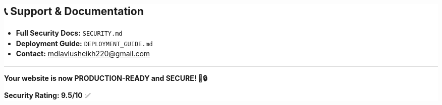 
## 📞 Support & Documentation

- **Full Security Docs:** `SECURITY.md`
- **Deployment Guide:** `DEPLOYMENT_GUIDE.md`
- **Contact:** mdlavlusheikh220@gmail.com

---

**Your website is now PRODUCTION-READY and SECURE! 🎉🔒**

**Security Rating: 9.5/10** ✅
